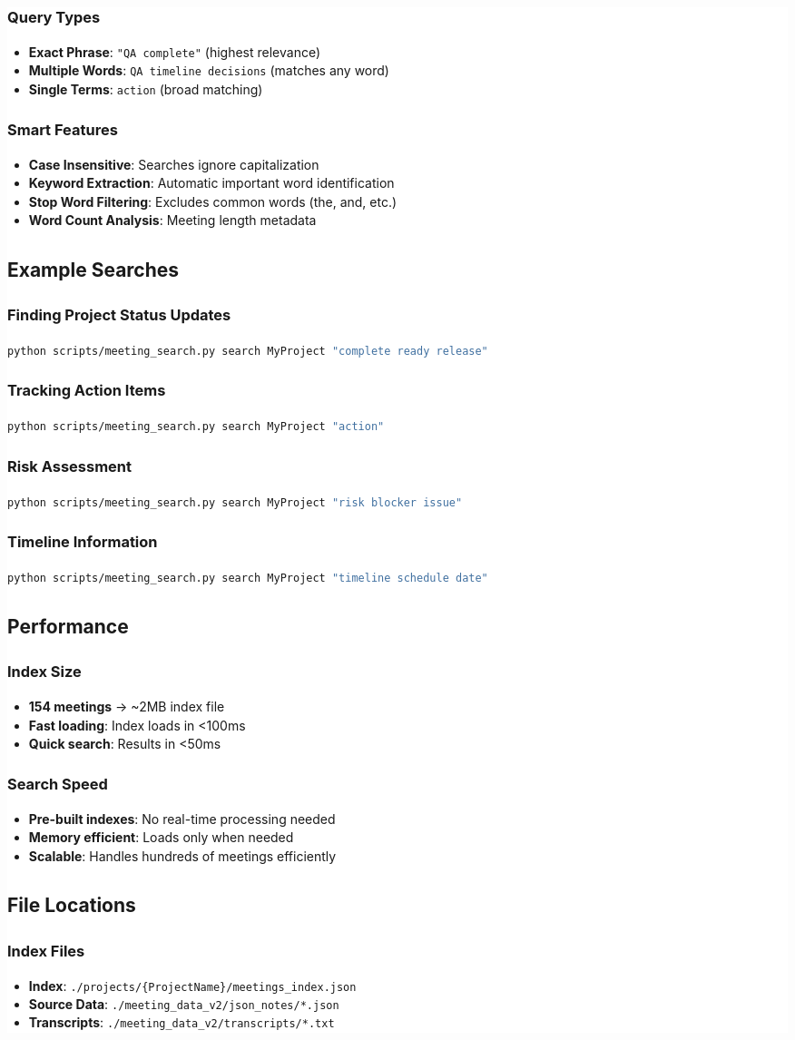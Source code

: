 ### Query Types
- **Exact Phrase**: `"QA complete"` (highest relevance)
- **Multiple Words**: `QA timeline decisions` (matches any word)
- **Single Terms**: `action` (broad matching)

### Smart Features
- **Case Insensitive**: Searches ignore capitalization
- **Keyword Extraction**: Automatic important word identification
- **Stop Word Filtering**: Excludes common words (the, and, etc.)
- **Word Count Analysis**: Meeting length metadata

## Example Searches

### Finding Project Status Updates
```bash
python scripts/meeting_search.py search MyProject "complete ready release"
```

### Tracking Action Items
```bash
python scripts/meeting_search.py search MyProject "action"
```

### Risk Assessment
```bash
python scripts/meeting_search.py search MyProject "risk blocker issue"
```

### Timeline Information
```bash
python scripts/meeting_search.py search MyProject "timeline schedule date"
```

## Performance

### Index Size
- **154 meetings** → ~2MB index file
- **Fast loading**: Index loads in <100ms
- **Quick search**: Results in <50ms

### Search Speed
- **Pre-built indexes**: No real-time processing needed
- **Memory efficient**: Loads only when needed
- **Scalable**: Handles hundreds of meetings efficiently

## File Locations

### Index Files
- **Index**: `./projects/{ProjectName}/meetings_index.json`
- **Source Data**: `./meeting_data_v2/json_notes/*.json`
- **Transcripts**: `./meeting_data_v2/transcripts/*.txt`
